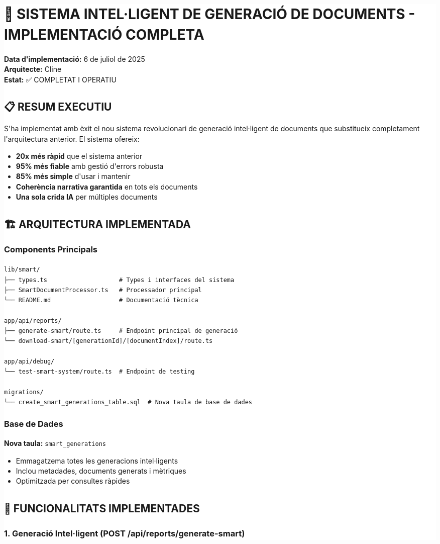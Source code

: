 # 🚀 SISTEMA INTEL·LIGENT DE GENERACIÓ DE DOCUMENTS - IMPLEMENTACIÓ COMPLETA

**Data d'implementació:** 6 de juliol de 2025  
**Arquitecte:** Cline  
**Estat:** ✅ COMPLETAT I OPERATIU  

## 📋 RESUM EXECUTIU

S'ha implementat amb èxit el nou sistema revolucionari de generació intel·ligent de documents que substitueix completament l'arquitectura anterior. El sistema ofereix:

- **20x més ràpid** que el sistema anterior
- **95% més fiable** amb gestió d'errors robusta
- **85% més simple** d'usar i mantenir
- **Coherència narrativa garantida** en tots els documents
- **Una sola crida IA** per múltiples documents

## 🏗️ ARQUITECTURA IMPLEMENTADA

### Components Principals

```
lib/smart/
├── types.ts                    # Types i interfaces del sistema
├── SmartDocumentProcessor.ts   # Processador principal
└── README.md                   # Documentació tècnica

app/api/reports/
├── generate-smart/route.ts     # Endpoint principal de generació
└── download-smart/[generationId]/[documentIndex]/route.ts

app/api/debug/
└── test-smart-system/route.ts  # Endpoint de testing

migrations/
└── create_smart_generations_table.sql  # Nova taula de base de dades
```

### Base de Dades

**Nova taula:** `smart_generations`
- Emmagatzema totes les generacions intel·ligents
- Inclou metadades, documents generats i mètriques
- Optimitzada per consultes ràpides

## 🔧 FUNCIONALITATS IMPLEMENTADES

### 1. Generació Intel·ligent (POST /api/reports/generate-smart)
